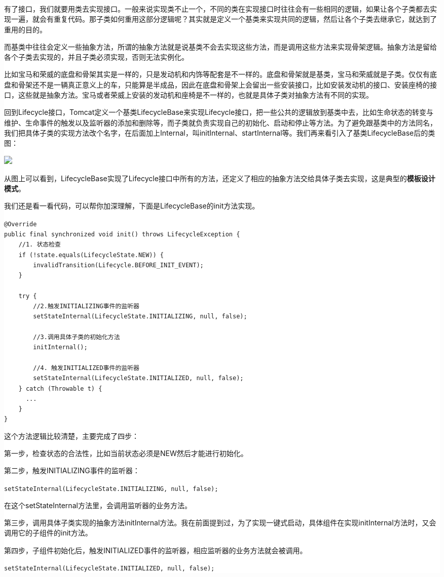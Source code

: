 有了接口，我们就要用类去实现接口。一般来说实现类不止一个，不同的类在实现接口时往往会有一些相同的逻辑，如果让各个子类都去实现一遍，就会有重复代码。那子类如何重用这部分逻辑呢？其实就是定义一个基类来实现共同的逻辑，然后让各个子类去继承它，就达到了重用的目的。

而基类中往往会定义一些抽象方法，所谓的抽象方法就是说基类不会去实现这些方法，而是调用这些方法来实现骨架逻辑。抽象方法是留给各个子类去实现的，并且子类必须实现，否则无法实例化。

比如宝马和荣威的底盘和骨架其实是一样的，只是发动机和内饰等配套是不一样的。底盘和骨架就是基类，宝马和荣威就是子类。仅仅有底盘和骨架还不是一辆真正意义上的车，只能算是半成品，因此在底盘和骨架上会留出一些安装接口，比如安装发动机的接口、安装座椅的接口，这些就是抽象方法。宝马或者荣威上安装的发动机和座椅是不一样的，也就是具体子类对抽象方法有不同的实现。

回到Lifecycle接口，Tomcat定义一个基类LifecycleBase来实现Lifecycle接口，把一些公共的逻辑放到基类中去，比如生命状态的转变与维护、生命事件的触发以及监听器的添加和删除等，而子类就负责实现自己的初始化、启动和停止等方法。为了避免跟基类中的方法同名，我们把具体子类的实现方法改个名字，在后面加上Internal，叫initInternal、startInternal等。我们再来看引入了基类LifecycleBase后的类图：

![](https://static001.geekbang.org/resource/image/67/d9/6704bf8a3e10e1d4cfb35ba11e6de5d9.png?wh=1594%2A994)

从图上可以看到，LifecycleBase实现了Lifecycle接口中所有的方法，还定义了相应的抽象方法交给具体子类去实现，这是典型的**模板设计模式**。

我们还是看一看代码，可以帮你加深理解，下面是LifecycleBase的init方法实现。

```
@Override
public final synchronized void init() throws LifecycleException {
    //1. 状态检查
    if (!state.equals(LifecycleState.NEW)) {
        invalidTransition(Lifecycle.BEFORE_INIT_EVENT);
    }

    try {
        //2.触发INITIALIZING事件的监听器
        setStateInternal(LifecycleState.INITIALIZING, null, false);
        
        //3.调用具体子类的初始化方法
        initInternal();
        
        //4. 触发INITIALIZED事件的监听器
        setStateInternal(LifecycleState.INITIALIZED, null, false);
    } catch (Throwable t) {
      ...
    }
}
```

这个方法逻辑比较清楚，主要完成了四步：

第一步，检查状态的合法性，比如当前状态必须是NEW然后才能进行初始化。

第二步，触发INITIALIZING事件的监听器：

```
setStateInternal(LifecycleState.INITIALIZING, null, false);
```

在这个setStateInternal方法里，会调用监听器的业务方法。

第三步，调用具体子类实现的抽象方法initInternal方法。我在前面提到过，为了实现一键式启动，具体组件在实现initInternal方法时，又会调用它的子组件的init方法。

第四步，子组件初始化后，触发INITIALIZED事件的监听器，相应监听器的业务方法就会被调用。

```
setStateInternal(LifecycleState.INITIALIZED, null, false);
```
